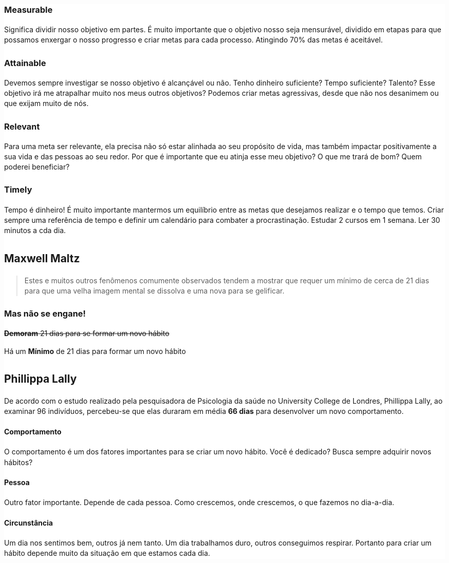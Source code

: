 ### Measurable

Significa dividir nosso objetivo em partes. É muito importante que o objetivo nosso seja mensurável, dividido em etapas para que possamos enxergar o nosso progresso e criar metas para cada processo. Atingindo 70% das metas é aceitável.

### Attainable

Devemos sempre investigar se nosso objetivo é alcançável ou não. Tenho dinheiro suficiente? Tempo suficiente? Talento? Esse objetivo irá me atrapalhar muito nos meus outros objetivos? Podemos criar metas agressivas, desde que não nos desanimem ou que exijam muito de nós.

### Relevant

Para uma meta ser relevante, ela precisa não só estar alinhada ao seu propósito de vida, mas também impactar positivamente a sua vida e das pessoas ao seu redor. Por que é importante que eu atinja esse meu objetivo? O que me trará de bom? Quem poderei beneficiar?

### Timely

Tempo é dinheiro! É muito importante mantermos um equilíbrio entre as metas que desejamos realizar e o tempo que temos. Criar sempre uma referência de tempo e definir um calendário para combater a procrastinação. Estudar 2 cursos em 1 semana. Ler 30 minutos a cda dia.

## Maxwell Maltz

>Estes e muitos outros fenômenos comumente observados tendem a mostrar que requer um mínimo de cerca de 21 dias para que uma velha imagem mental se dissolva e uma nova para se gelificar.

### Mas não se engane!
~~__Demoram__ 21 dias para se formar um novo hábito~~

Há um __Mínimo__ de 21 dias para formar um novo hábito

## Phillippa Lally

De acordo com o estudo realizado pela pesquisadora de Psicologia da saúde no University College de Londres, Phillippa Lally, ao examinar 96 indivíduos, percebeu-se que elas duraram em média __66 dias__ para desenvolver um novo comportamento.

#### Comportamento

O comportamento é um dos fatores importantes para se criar um novo hábito. Você é dedicado? Busca sempre adquirir novos hábitos?

#### Pessoa

Outro fator importante. Depende de cada pessoa. Como crescemos, onde crescemos, o que fazemos no dia-a-dia.

#### Circunstância

Um dia nos sentimos bem, outros já nem tanto. Um dia trabalhamos duro, outros conseguimos respirar. Portanto para criar um hábito depende muito da situação em que estamos cada dia.
